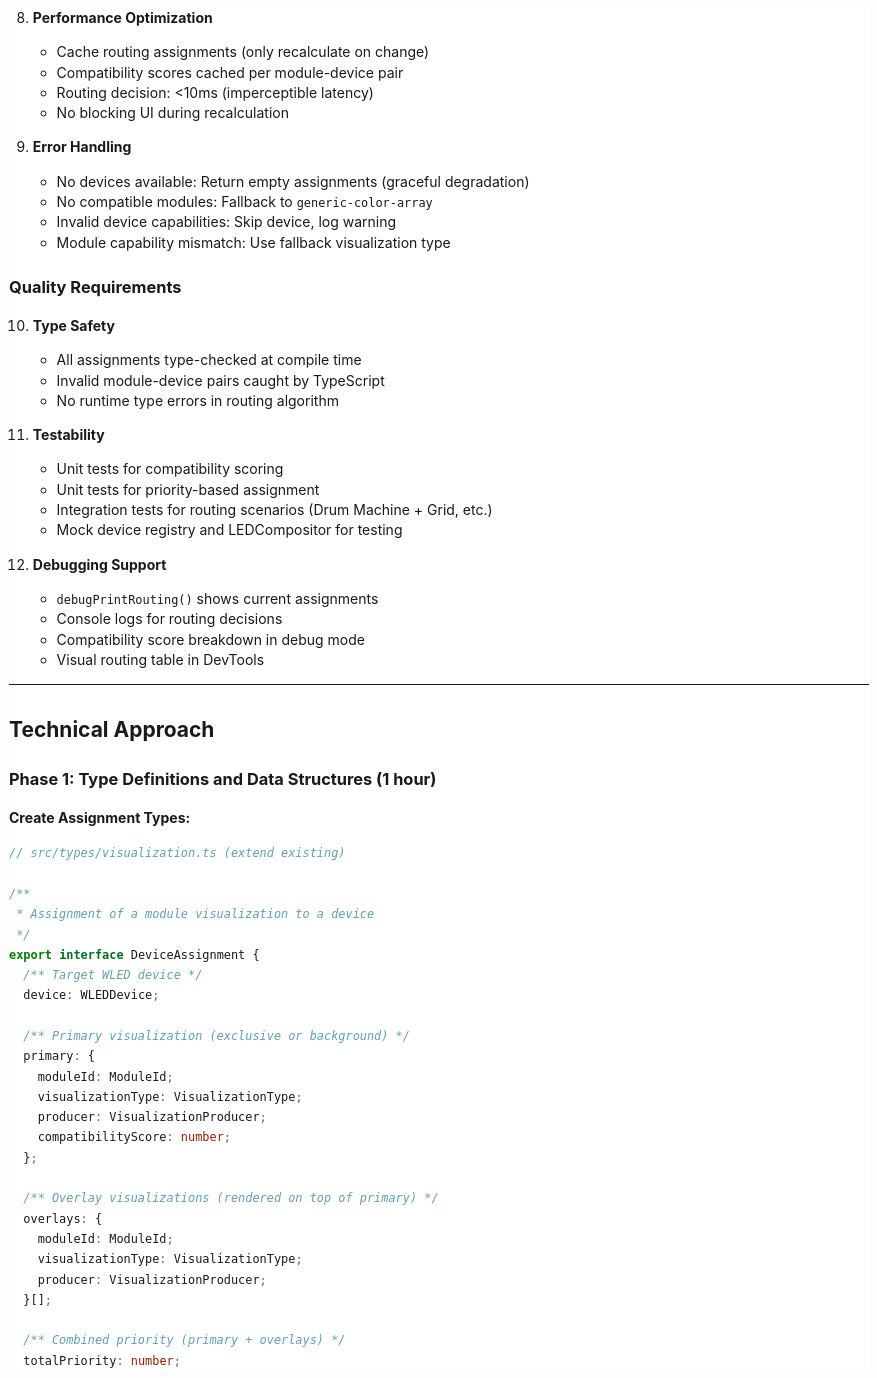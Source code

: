 8. **Performance Optimization**
   - Cache routing assignments (only recalculate on change)
   - Compatibility scores cached per module-device pair
   - Routing decision: <10ms (imperceptible latency)
   - No blocking UI during recalculation

9. **Error Handling**
   - No devices available: Return empty assignments (graceful degradation)
   - No compatible modules: Fallback to `generic-color-array`
   - Invalid device capabilities: Skip device, log warning
   - Module capability mismatch: Use fallback visualization type

### Quality Requirements

10. **Type Safety**
    - All assignments type-checked at compile time
    - Invalid module-device pairs caught by TypeScript
    - No runtime type errors in routing algorithm

11. **Testability**
    - Unit tests for compatibility scoring
    - Unit tests for priority-based assignment
    - Integration tests for routing scenarios (Drum Machine + Grid, etc.)
    - Mock device registry and LEDCompositor for testing

12. **Debugging Support**
    - `debugPrintRouting()` shows current assignments
    - Console logs for routing decisions
    - Compatibility score breakdown in debug mode
    - Visual routing table in DevTools

---

## Technical Approach

### Phase 1: Type Definitions and Data Structures (1 hour)

**Create Assignment Types:**
```typescript
// src/types/visualization.ts (extend existing)

/**
 * Assignment of a module visualization to a device
 */
export interface DeviceAssignment {
  /** Target WLED device */
  device: WLEDDevice;

  /** Primary visualization (exclusive or background) */
  primary: {
    moduleId: ModuleId;
    visualizationType: VisualizationType;
    producer: VisualizationProducer;
    compatibilityScore: number;
  };

  /** Overlay visualizations (rendered on top of primary) */
  overlays: {
    moduleId: ModuleId;
    visualizationType: VisualizationType;
    producer: VisualizationProducer;
  }[];

  /** Combined priority (primary + overlays) */
  totalPriority: number;
```